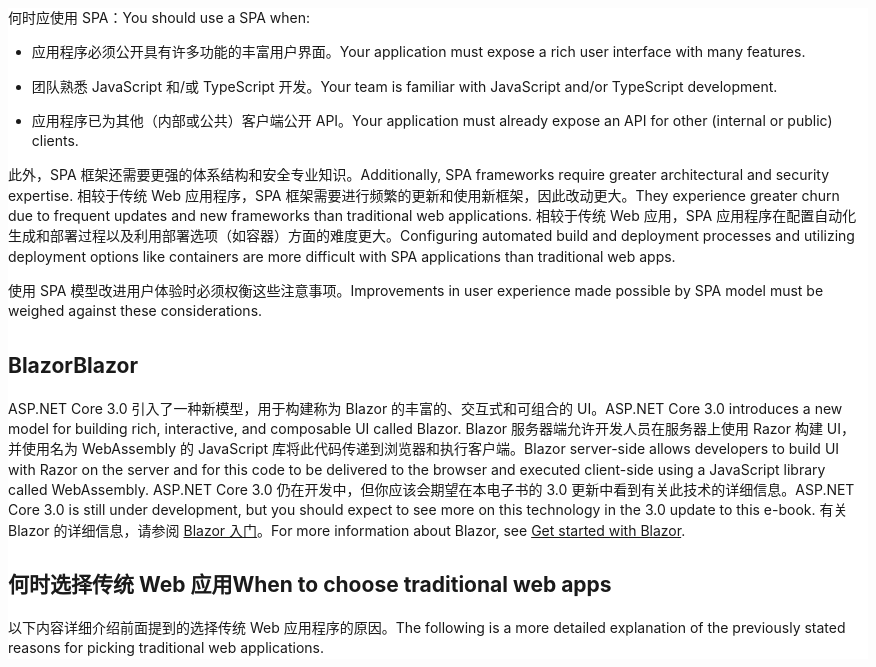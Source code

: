 <span data-ttu-id="4c80b-112">何时应使用 SPA：</span><span class="sxs-lookup"><span data-stu-id="4c80b-112">You should use a SPA when:</span></span>

- <span data-ttu-id="4c80b-113">应用程序必须公开具有许多功能的丰富用户界面。</span><span class="sxs-lookup"><span data-stu-id="4c80b-113">Your application must expose a rich user interface with many features.</span></span>

- <span data-ttu-id="4c80b-114">团队熟悉 JavaScript 和/或 TypeScript 开发。</span><span class="sxs-lookup"><span data-stu-id="4c80b-114">Your team is familiar with JavaScript and/or TypeScript development.</span></span>

- <span data-ttu-id="4c80b-115">应用程序已为其他（内部或公共）客户端公开 API。</span><span class="sxs-lookup"><span data-stu-id="4c80b-115">Your application must already expose an API for other (internal or public) clients.</span></span>

<span data-ttu-id="4c80b-116">此外，SPA 框架还需要更强的体系结构和安全专业知识。</span><span class="sxs-lookup"><span data-stu-id="4c80b-116">Additionally, SPA frameworks require greater architectural and security expertise.</span></span> <span data-ttu-id="4c80b-117">相较于传统 Web 应用程序，SPA 框架需要进行频繁的更新和使用新框架，因此改动更大。</span><span class="sxs-lookup"><span data-stu-id="4c80b-117">They experience greater churn due to frequent updates and new frameworks than traditional web applications.</span></span> <span data-ttu-id="4c80b-118">相较于传统 Web 应用，SPA 应用程序在配置自动化生成和部署过程以及利用部署选项（如容器）方面的难度更大。</span><span class="sxs-lookup"><span data-stu-id="4c80b-118">Configuring automated build and deployment processes and utilizing deployment options like containers are more difficult with SPA applications than traditional web apps.</span></span>

<span data-ttu-id="4c80b-119">使用 SPA 模型改进用户体验时必须权衡这些注意事项。</span><span class="sxs-lookup"><span data-stu-id="4c80b-119">Improvements in user experience made possible by SPA model must be weighed against these considerations.</span></span>

## <a name="blazor"></a><span data-ttu-id="4c80b-120">Blazor</span><span class="sxs-lookup"><span data-stu-id="4c80b-120">Blazor</span></span>

<span data-ttu-id="4c80b-121">ASP.NET Core 3.0 引入了一种新模型，用于构建称为 Blazor 的丰富的、交互式和可组合的 UI。</span><span class="sxs-lookup"><span data-stu-id="4c80b-121">ASP.NET Core 3.0 introduces a new model for building rich, interactive, and composable UI called Blazor.</span></span> <span data-ttu-id="4c80b-122">Blazor 服务器端允许开发人员在服务器上使用 Razor 构建 UI，并使用名为 WebAssembly 的 JavaScript 库将此代码传递到浏览器和执行客户端。</span><span class="sxs-lookup"><span data-stu-id="4c80b-122">Blazor server-side allows developers to build UI with Razor on the server and for this code to be delivered to the browser and executed client-side using a JavaScript library called WebAssembly.</span></span> <span data-ttu-id="4c80b-123">ASP.NET Core 3.0 仍在开发中，但你应该会期望在本电子书的 3.0 更新中看到有关此技术的详细信息。</span><span class="sxs-lookup"><span data-stu-id="4c80b-123">ASP.NET Core 3.0 is still under development, but you should expect to see more on this technology in the 3.0 update to this e-book.</span></span> <span data-ttu-id="4c80b-124">有关 Blazor 的详细信息，请参阅 [Blazor 入门](https://blazor.net/docs/get-started.html)。</span><span class="sxs-lookup"><span data-stu-id="4c80b-124">For more information about Blazor, see [Get started with Blazor](https://blazor.net/docs/get-started.html).</span></span>

## <a name="when-to-choose-traditional-web-apps"></a><span data-ttu-id="4c80b-125">何时选择传统 Web 应用</span><span class="sxs-lookup"><span data-stu-id="4c80b-125">When to choose traditional web apps</span></span>

<span data-ttu-id="4c80b-126">以下内容详细介绍前面提到的选择传统 Web 应用程序的原因。</span><span class="sxs-lookup"><span data-stu-id="4c80b-126">The following is a more detailed explanation of the previously stated reasons for picking traditional web applications.</span></span>
